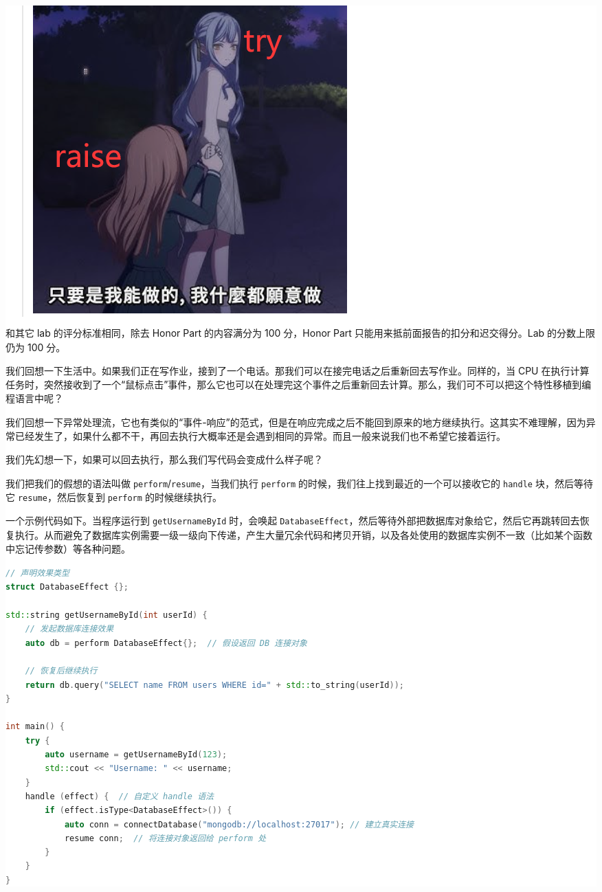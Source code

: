 > ![你这个人，满脑子都只想着自己呢](flowlab/try_raise.png)

和其它 lab 的评分标准相同，除去 Honor Part 的内容满分为 100 分，Honor Part 只能用来抵前面报告的扣分和迟交得分。Lab 的分数上限仍为 100 分。

我们回想一下生活中。如果我们正在写作业，接到了一个电话。那我们可以在接完电话之后重新回去写作业。同样的，当 CPU 在执行计算任务时，突然接收到了一个“鼠标点击”事件，那么它也可以在处理完这个事件之后重新回去计算。那么，我们可不可以把这个特性移植到编程语言中呢？

我们回想一下异常处理流，它也有类似的“事件-响应”的范式，但是在响应完成之后不能回到原来的地方继续执行。这其实不难理解，因为异常已经发生了，如果什么都不干，再回去执行大概率还是会遇到相同的异常。而且一般来说我们也不希望它接着运行。

我们先幻想一下，如果可以回去执行，那么我们写代码会变成什么样子呢？

我们把我们的假想的语法叫做 `perform`/`resume`，当我们执行 `perform` 的时候，我们往上找到最近的一个可以接收它的 `handle` 块，然后等待它 `resume`，然后恢复到 `perform` 的时候继续执行。

一个示例代码如下。当程序运行到 `getUsernameById` 时，会唤起 `DatabaseEffect`，然后等待外部把数据库对象给它，然后它再跳转回去恢复执行。从而避免了数据库实例需要一级一级向下传递，产生大量冗余代码和拷贝开销，以及各处使用的数据库实例不一致（比如某个函数中忘记传参数）等各种问题。

```cpp
// 声明效果类型
struct DatabaseEffect {};

std::string getUsernameById(int userId) {
    // 发起数据库连接效果
    auto db = perform DatabaseEffect{};  // 假设返回 DB 连接对象
    
    // 恢复后继续执行
    return db.query("SELECT name FROM users WHERE id=" + std::to_string(userId));
}

int main() {
    try {
        auto username = getUsernameById(123);
        std::cout << "Username: " << username;
    }
    handle (effect) {  // 自定义 handle 语法
        if (effect.isType<DatabaseEffect>()) {
            auto conn = connectDatabase("mongodb://localhost:27017"); // 建立真实连接
            resume conn;  // 将连接对象返回给 perform 处
        }
    }
}
```
